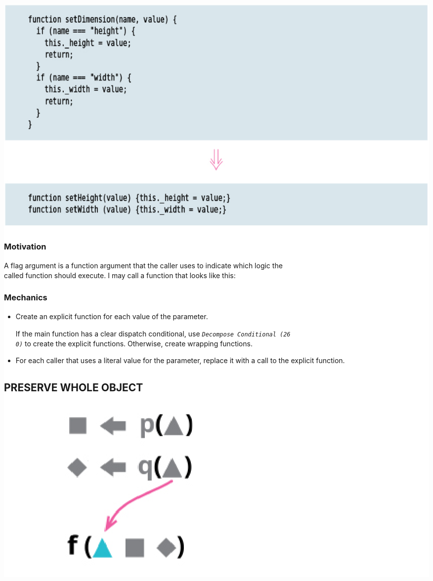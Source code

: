 ![EXAMPLE OF REMOVE FLAG ARGUMENT](image/example_of_remove_flag_argument.png)

### Motivation

A flag argument is a function argument that the caller uses to indicate which logic the called function should execute. I may call a function that looks like this:

### Mechanics

* Create an explicit function for each value of the parameter.

    If the main function has a clear dispatch conditional, use *`Decompose Conditional (260)`* to create the explicit functions. Otherwise, create wrapping functions.

* For each caller that uses a literal value for the parameter, replace it with a call to the explicit function.

## PRESERVE WHOLE OBJECT

![PRESERVE WHOLE OBJECT](image/preserve_whole_object.png)
